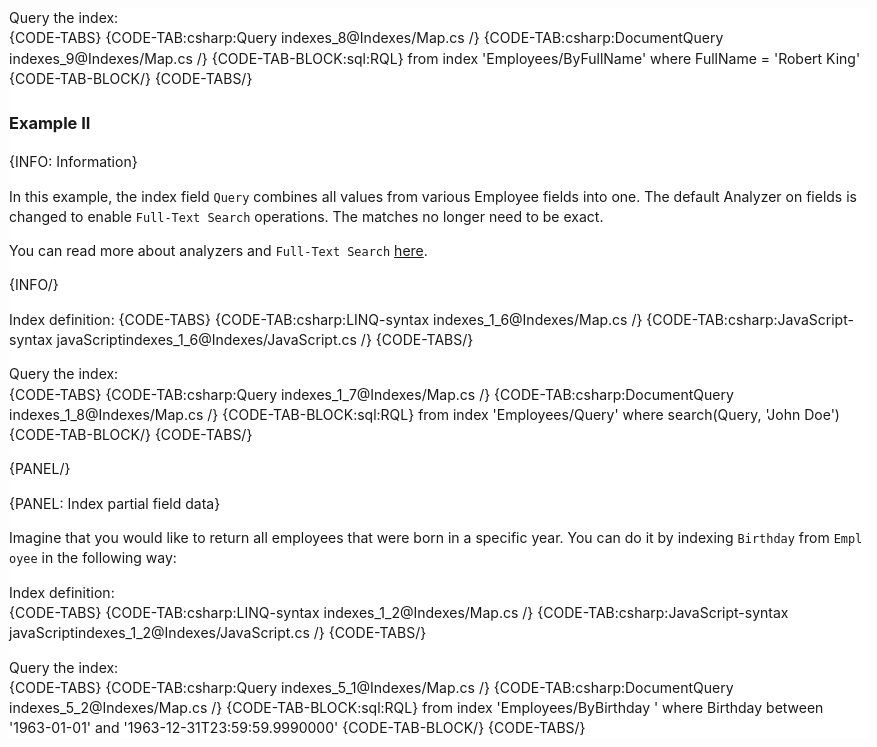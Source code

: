 Query the index:  
{CODE-TABS}
{CODE-TAB:csharp:Query indexes_8@Indexes/Map.cs /}
{CODE-TAB:csharp:DocumentQuery indexes_9@Indexes/Map.cs /}
{CODE-TAB-BLOCK:sql:RQL}
from index 'Employees/ByFullName'
where FullName = 'Robert King'
{CODE-TAB-BLOCK/}
{CODE-TABS/}

### Example II

{INFO: Information}

In this example, the index field `Query` combines all values from various Employee fields into one. 
The default Analyzer on fields is changed to enable `Full-Text Search` operations. The matches no longer need to be exact.

You can read more about analyzers and `Full-Text Search` [here](../indexes/using-analyzers).

{INFO/}

Index definition: 
{CODE-TABS}
{CODE-TAB:csharp:LINQ-syntax indexes_1_6@Indexes/Map.cs /}
{CODE-TAB:csharp:JavaScript-syntax javaScriptindexes_1_6@Indexes/JavaScript.cs /}
{CODE-TABS/}

Query the index:  
{CODE-TABS}
{CODE-TAB:csharp:Query indexes_1_7@Indexes/Map.cs /}
{CODE-TAB:csharp:DocumentQuery indexes_1_8@Indexes/Map.cs /}
{CODE-TAB-BLOCK:sql:RQL}
from index 'Employees/Query'
where search(Query, 'John Doe')
{CODE-TAB-BLOCK/}
{CODE-TABS/}

{PANEL/}

{PANEL: Index partial field data}

Imagine that you would like to return all employees that were born in a specific year. You can do it by indexing `Birthday` from `Employee` in the following way:  

Index definition:  
{CODE-TABS}
{CODE-TAB:csharp:LINQ-syntax indexes_1_2@Indexes/Map.cs /}
{CODE-TAB:csharp:JavaScript-syntax javaScriptindexes_1_2@Indexes/JavaScript.cs /}
{CODE-TABS/}
  
Query the index:  
{CODE-TABS}
{CODE-TAB:csharp:Query indexes_5_1@Indexes/Map.cs /}
{CODE-TAB:csharp:DocumentQuery indexes_5_2@Indexes/Map.cs /}
{CODE-TAB-BLOCK:sql:RQL}
from index 'Employees/ByBirthday '
where Birthday between '1963-01-01' and '1963-12-31T23:59:59.9990000'
{CODE-TAB-BLOCK/}
{CODE-TABS/}
